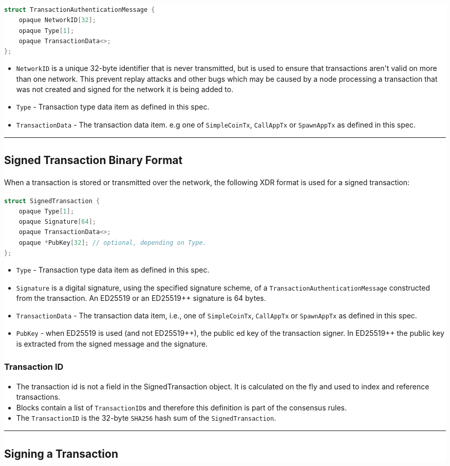 ```c
struct TransactionAuthenticationMessage {
    opaque NetworkID[32];
    opaque Type[1];
    opaque TransactionData<>;
};
```

- `NetworkID` is a unique 32-byte identifier that is never transmitted, but is used to ensure that transactions aren't valid on more than one network. This prevent replay attacks and other bugs which may be caused by a node processing a transaction that was not created and signed for the network it is being added to.

- `Type` - Transaction type data item as defined in this spec.

- `TransactionData` - The transaction data item. e.g  one of `SimpleCoinTx`, `CallAppTx` or `SpawnAppTx` as defined in this spec.

----

## Signed Transaction Binary Format

When a transaction is stored or transmitted over the network, the following XDR format is used for a signed transaction:

```c
struct SignedTransaction {
    opaque Type[1];
    opaque Signature[64];
    opaque TransactionData<>;
    opaque *PubKey[32]; // optional, depending on Type.
};
```

- `Type` - Transaction type data item as defined in this spec.

- `Signature` is a digital signature, using the specified signature scheme, of a `TransactionAuthenticationMessage` constructed from the transaction. An ED25519 or an ED25519++ signature is 64 bytes.

- `TransactionData` - The transaction data item, i.e., one of `SimpleCoinTx`, `CallAppTx` or `SpawnAppTx` as defined in this spec.

- `PubKey` - when ED25519 is used (and not ED25519++), the public ed key of the transaction signer. In ED25519++ the public key is extracted from the signed message and the signature.


###  Transaction ID
- The transaction id is not a field in the SignedTransaction object. It is calculated on the fly and used to index and reference transactions.
- Blocks contain a list of `TransactionID`s and therefore this definition is part of the consensus rules.
- The `TransactionID` is the 32-byte `SHA256` hash sum of the `SignedTransaction`.

----

## Signing a Transaction
